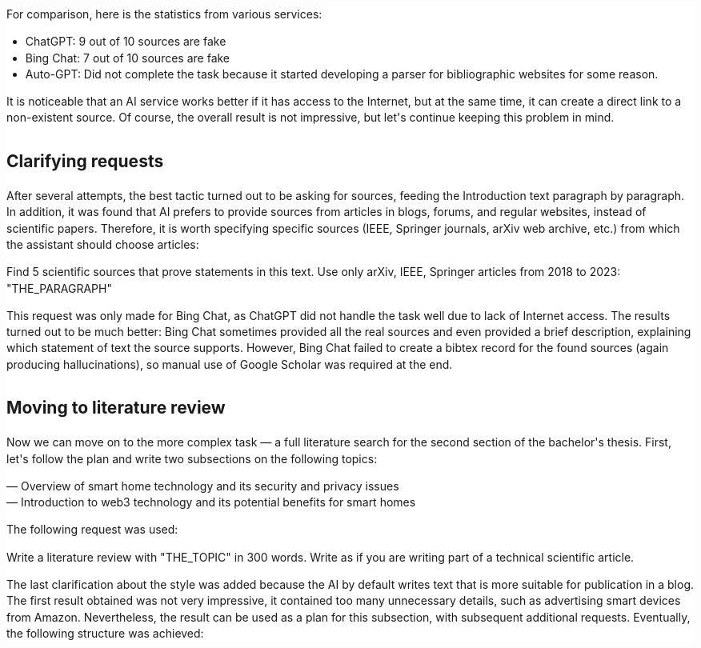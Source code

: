 For comparison, here is the statistics from various services:

- ChatGPT: 9 out of 10 sources are fake
- Bing Chat: 7 out of 10 sources are fake
- Auto-GPT: Did not complete the task because it started developing a parser for bibliographic websites for some reason.

It is noticeable that an AI service works better if it has access to the Internet, but at the same time, it can create a direct link to a non-existent source. Of course, the overall result is not impressive, but let's continue keeping this problem in mind.

## Clarifying requests

After several attempts, the best tactic turned out to be asking for sources, feeding the Introduction text paragraph by paragraph. In addition, it was found that AI prefers to provide sources from articles in blogs, forums, and regular websites, instead of scientific papers. Therefore, it is worth specifying specific sources (IEEE, Springer journals, arXiv web archive, etc.) from which the assistant should choose articles:

<RoboAcademyDialog>

Find 5 scientific sources that prove statements in this text. Use only arXiv, IEEE, Springer articles from 2018 to 2023: "THE_PARAGRAPH"
</RoboAcademyDialog>

This request was only made for Bing Chat, as ChatGPT did not handle the task well due to lack of Internet access. The results turned out to be much better: Bing Chat sometimes provided all the real sources and even provided a brief description, explaining which statement of text the source supports. However, Bing Chat failed to create a bibtex record for the found sources (again producing hallucinations), so manual use of Google Scholar was required at the end.


## Moving to literature review

Now we can move on to the more complex task — a full literature search for the second section of the bachelor's thesis. First, let's follow the plan and write two subsections on the following topics:

<RoboAcademyDialog>

&mdash; Overview of smart home technology and its security and privacy issues
<br/>&mdash; Introduction to web3 technology and its potential benefits for smart homes
</RoboAcademyDialog>

The following request was used:

<RoboAcademyDialog>

Write a literature review with "THE_TOPIC" in 300 words. Write as if you are writing part of a technical scientific article.
</RoboAcademyDialog>

The last clarification about the style was added because the AI by default writes text that is more suitable for publication in a blog. The first result obtained was not very impressive, it contained too many unnecessary details, such as advertising smart devices from Amazon. Nevertheless, the result can be used as a plan for this subsection, with subsequent additional requests. Eventually, the following structure was achieved:
